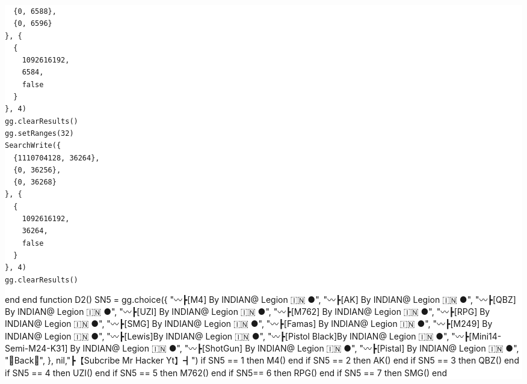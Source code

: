       {0, 6588},
      {0, 6596}
    }, {
      {
        1092616192,
        6584,
        false
      }
    }, 4)
    gg.clearResults()
    gg.setRanges(32)
    SearchWrite({
      {1110704128, 36264},
      {0, 36256},
      {0, 36268}
    }, {
      {
        1092616192,
        36264,
        false
      }
    }, 4)
    gg.clearResults()
  end
end
function D2()
SN5 = gg.choice({
"〰️┣[M4] By INDIAN@ Legion 🇮🇳        ●",
"〰️┣[AK] By INDIAN@ Legion 🇮🇳         ●",
"〰️┣[QBZ] By INDIAN@ Legion 🇮🇳       ●",
"〰️┣[UZI] By INDIAN@ Legion 🇮🇳                  ●",
"〰️┣[M762] By INDIAN@ Legion 🇮🇳               ●",
"〰️┣[RPG] By INDIAN@ Legion 🇮🇳                ●",
"〰️┣[SMG] By INDIAN@ Legion 🇮🇳                ●",
"〰️┣[Famas] By INDIAN@ Legion 🇮🇳             ●",
"〰️┣[M249] By INDIAN@ Legion 🇮🇳     ●",
"〰️┣[Lewis]By INDIAN@ Legion 🇮🇳      ●",
"〰️┣[Pistol Black]By INDIAN@ Legion 🇮🇳 ●",
"〰️┣[Mini14-Semi-M24-K31] By INDIAN@ Legion 🇮🇳    ●",
"〰️┣[ShotGun] By INDIAN@ Legion 🇮🇳  ●",
"〰️┣[Pistal] By INDIAN@ Legion 🇮🇳     ●",
"🥰Back🥰",
}, nil,"┣【Subcribe Mr Hacker Yt】┫")
if SN5 == 1 then
M4()
end
if SN5 == 2 then
AK()
end
if SN5 == 3 then
QBZ()
end
if SN5 == 4 then
UZI()
end
if SN5 == 5 then
M762()
end
if SN5== 6 then
RPG()
end
if SN5 == 7 then
SMG()
end